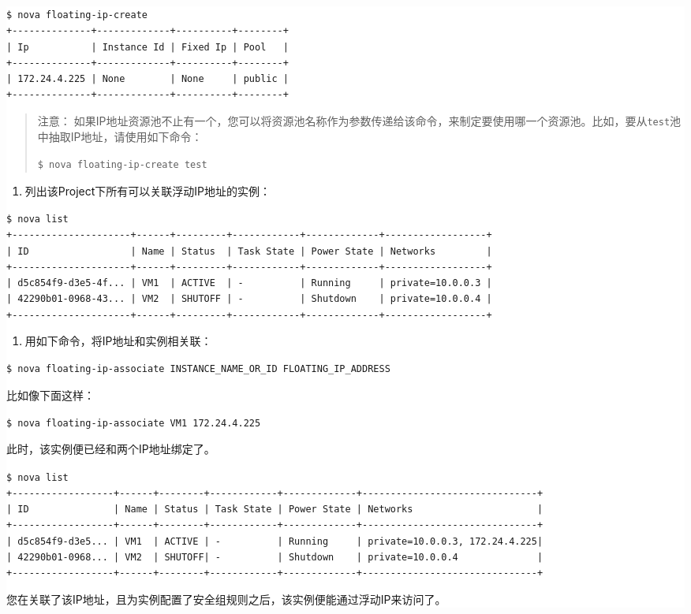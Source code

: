 ```
$ nova floating-ip-create
+--------------+-------------+----------+--------+
| Ip           | Instance Id | Fixed Ip | Pool   |
+--------------+-------------+----------+--------+
| 172.24.4.225 | None        | None     | public |
+--------------+-------------+----------+--------+

```

> 注意： 如果IP地址资源池不止有一个，您可以将资源池名称作为参数传递给该命令，来制定要使用哪一个资源池。比如，要从`test`池中抽取IP地址，请使用如下命令：
>
> ```
> $ nova floating-ip-create test
>
> ```

1. 列出该Project下所有可以关联浮动IP地址的实例：

```
$ nova list
+---------------------+------+---------+------------+-------------+------------------+
| ID                  | Name | Status  | Task State | Power State | Networks         |
+---------------------+------+---------+------------+-------------+------------------+
| d5c854f9-d3e5-4f... | VM1  | ACTIVE  | -          | Running     | private=10.0.0.3 |
| 42290b01-0968-43... | VM2  | SHUTOFF | -          | Shutdown    | private=10.0.0.4 |
+---------------------+------+---------+------------+-------------+------------------+

```

1. 用如下命令，将IP地址和实例相关联：

```
$ nova floating-ip-associate INSTANCE_NAME_OR_ID FLOATING_IP_ADDRESS

```

比如像下面这样：

```
$ nova floating-ip-associate VM1 172.24.4.225

```

此时，该实例便已经和两个IP地址绑定了。

```
$ nova list
+------------------+------+--------+------------+-------------+-------------------------------+
| ID               | Name | Status | Task State | Power State | Networks                      |
+------------------+------+--------+------------+-------------+-------------------------------+
| d5c854f9-d3e5... | VM1  | ACTIVE | -          | Running     | private=10.0.0.3, 172.24.4.225|
| 42290b01-0968... | VM2  | SHUTOFF| -          | Shutdown    | private=10.0.0.4              |
+------------------+------+--------+------------+-------------+-------------------------------+

```

您在关联了该IP地址，且为实例配置了安全组规则之后，该实例便能通过浮动IP来访问了。
